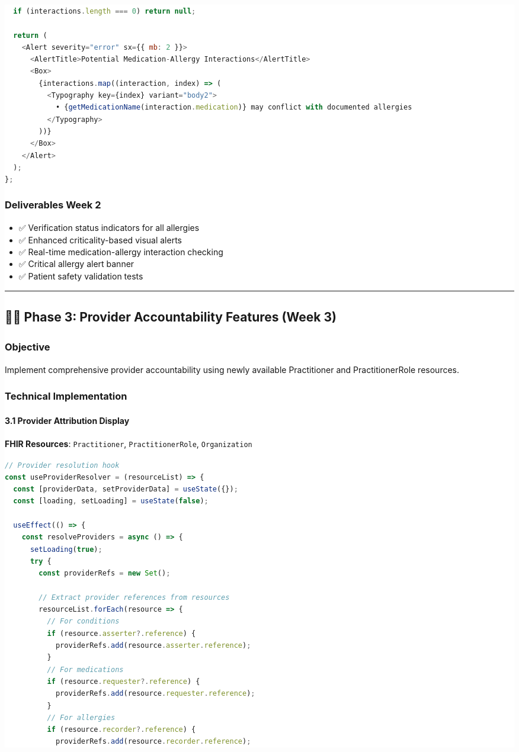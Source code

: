 ```javascript
  if (interactions.length === 0) return null;
  
  return (
    <Alert severity="error" sx={{ mb: 2 }}>
      <AlertTitle>Potential Medication-Allergy Interactions</AlertTitle>
      <Box>
        {interactions.map((interaction, index) => (
          <Typography key={index} variant="body2">
            • {getMedicationName(interaction.medication)} may conflict with documented allergies
          </Typography>
        ))}
      </Box>
    </Alert>
  );
};
```

### Deliverables Week 2
- ✅ Verification status indicators for all allergies
- ✅ Enhanced criticality-based visual alerts
- ✅ Real-time medication-allergy interaction checking
- ✅ Critical allergy alert banner
- ✅ Patient safety validation tests

---

## 👨‍⚕️ Phase 3: Provider Accountability Features (Week 3)

### Objective
Implement comprehensive provider accountability using newly available Practitioner and PractitionerRole resources.

### Technical Implementation

#### 3.1 Provider Attribution Display
**FHIR Resources**: `Practitioner`, `PractitionerRole`, `Organization`

```javascript
// Provider resolution hook
const useProviderResolver = (resourceList) => {
  const [providerData, setProviderData] = useState({});
  const [loading, setLoading] = useState(false);
  
  useEffect(() => {
    const resolveProviders = async () => {
      setLoading(true);
      try {
        const providerRefs = new Set();
        
        // Extract provider references from resources
        resourceList.forEach(resource => {
          // For conditions
          if (resource.asserter?.reference) {
            providerRefs.add(resource.asserter.reference);
          }
          // For medications
          if (resource.requester?.reference) {
            providerRefs.add(resource.requester.reference);
          }
          // For allergies
          if (resource.recorder?.reference) {
            providerRefs.add(resource.recorder.reference);
```